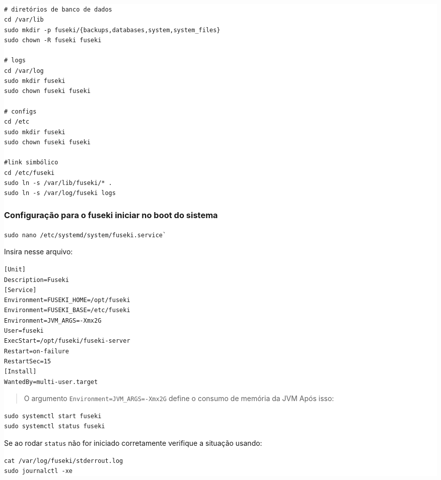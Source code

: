 ```
# diretórios de banco de dados
cd /var/lib
sudo mkdir -p fuseki/{backups,databases,system,system_files}
sudo chown -R fuseki fuseki

# logs
cd /var/log
sudo mkdir fuseki
sudo chown fuseki fuseki

# configs
cd /etc
sudo mkdir fuseki
sudo chown fuseki fuseki

#link simbólico
cd /etc/fuseki
sudo ln -s /var/lib/fuseki/* .
sudo ln -s /var/log/fuseki logs
```

### Configuração para o fuseki iniciar no boot do sistema

```
sudo nano /etc/systemd/system/fuseki.service`
```
Insira nesse arquivo:

```
[Unit]
Description=Fuseki
[Service]
Environment=FUSEKI_HOME=/opt/fuseki
Environment=FUSEKI_BASE=/etc/fuseki
Environment=JVM_ARGS=-Xmx2G
User=fuseki
ExecStart=/opt/fuseki/fuseki-server
Restart=on-failure
RestartSec=15
[Install]
WantedBy=multi-user.target
```

> O argumento `Environment=JVM_ARGS=-Xmx2G` define o consumo de memória da JVM
Após isso: 
```
sudo systemctl start fuseki
sudo systemctl status fuseki
```

Se ao rodar `status` não for iniciado corretamente verifique a situação usando:

```
cat /var/log/fuseki/stderrout.log
sudo journalctl -xe
```
